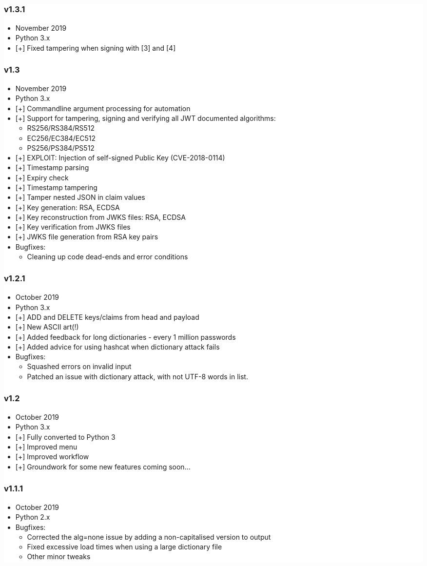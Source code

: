 ### v1.3.1
* November 2019
* Python 3.x
* [+] Fixed tampering when signing with [3] and [4]

### v1.3
* November 2019
* Python 3.x
* [+] Commandline argument processing for automation
* [+] Support for tampering, signing and verifying all JWT documented algorithms:
  * RS256/RS384/RS512
  * EC256/EC384/EC512
  * PS256/PS384/PS512
* [+] EXPLOIT: Injection of self-signed Public Key (CVE-2018-0114)
* [+] Timestamp parsing
* [+] Expiry check
* [+] Timestamp tampering
* [+] Tamper nested JSON in claim values
* [+] Key generation: RSA, ECDSA
* [+] Key reconstruction from JWKS files: RSA, ECDSA
* [+] Key verification from JWKS files
* [+] JWKS file generation from RSA key pairs
* Bugfixes:
  * Cleaning up code dead-ends and error conditions

### v1.2.1
* October 2019
* Python 3.x
* [+] ADD and DELETE keys/claims from head and payload
* [+] New ASCII art(!)
* [+] Added feedback for long dictionaries - every 1 million passwords
* [+] Added advice for using hashcat when dictionary attack fails
* Bugfixes:
  * Squashed errors on invalid input
  * Patched an issue with dictionary attack, with not UTF-8 words in list.

### v1.2
* October 2019
* Python 3.x  
* [+] Fully converted to Python 3
* [+] Improved menu
* [+] Improved workflow
* [+] Groundwork for some new features coming soon...

### v1.1.1
* October 2019
* Python 2.x  
* Bugfixes:  
  * Corrected the alg=none issue by adding a non-capitalised version to output
  * Fixed excessive load times when using a large dictionary file
  * Other minor tweaks
